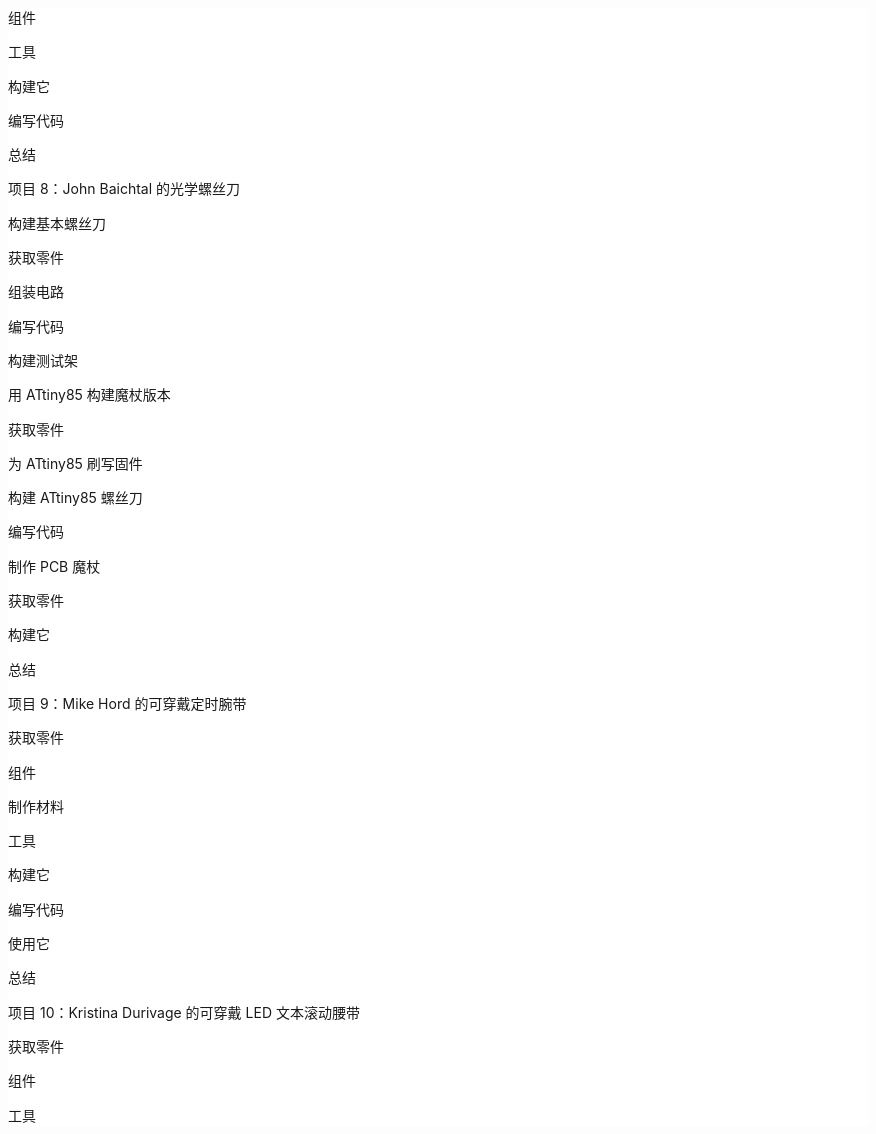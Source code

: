 组件

工具

构建它

编写代码

总结

项目 8：John Baichtal 的光学螺丝刀

构建基本螺丝刀

获取零件

组装电路

编写代码

构建测试架

用 ATtiny85 构建魔杖版本

获取零件

为 ATtiny85 刷写固件

构建 ATtiny85 螺丝刀

编写代码

制作 PCB 魔杖

获取零件

构建它

总结

项目 9：Mike Hord 的可穿戴定时腕带

获取零件

组件

制作材料

工具

构建它

编写代码

使用它

总结

项目 10：Kristina Durivage 的可穿戴 LED 文本滚动腰带

获取零件

组件

工具
